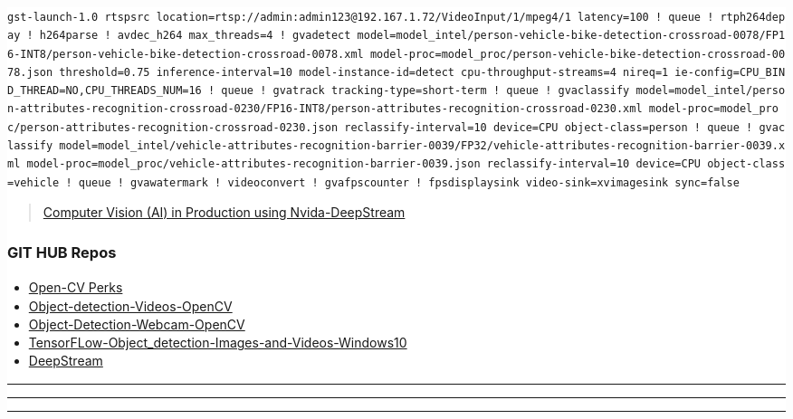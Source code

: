 ```gst-launch-1.0 rtspsrc location=rtsp://admin:admin123@192.167.1.72/VideoInput/1/mpeg4/1 latency=100 ! queue ! rtph264depay ! h264parse ! avdec_h264 max_threads=4 ! gvadetect model=model_intel/person-vehicle-bike-detection-crossroad-0078/FP16-INT8/person-vehicle-bike-detection-crossroad-0078.xml model-proc=model_proc/person-vehicle-bike-detection-crossroad-0078.json threshold=0.75 inference-interval=10 model-instance-id=detect cpu-throughput-streams=4 nireq=1 ie-config=CPU_BIND_THREAD=NO,CPU_THREADS_NUM=16 ! queue ! gvatrack tracking-type=short-term ! queue ! gvaclassify model=model_intel/person-attributes-recognition-crossroad-0230/FP16-INT8/person-attributes-recognition-crossroad-0230.xml model-proc=model_proc/person-attributes-recognition-crossroad-0230.json reclassify-interval=10 device=CPU object-class=person ! queue ! gvaclassify model=model_intel/vehicle-attributes-recognition-barrier-0039/FP32/vehicle-attributes-recognition-barrier-0039.xml model-proc=model_proc/vehicle-attributes-recognition-barrier-0039.json reclassify-interval=10 device=CPU object-class=vehicle ! queue ! gvawatermark ! videoconvert ! gvafpscounter ! fpsdisplaysink video-sink=xvimagesink sync=false```
> [Computer Vision (AI) in Production using Nvida-DeepStream](https://vdeepvision.medium.com/computer-vision-ai-in-production-using-nvida-deepstream-6c90d3daa8a5)

### GIT HUB Repos
* [Open-CV Perks](https://github.com/deep28vish/openCV-perks)
* [Object-detection-Videos-OpenCV](https://github.com/deep28vish/Object-detection-Videos-OpenCV)
* [Object-Detection-Webcam-OpenCV](https://github.com/deep28vish/Object-Detection-Webcam-OpenCV)
* [TensorFLow-Object_detection-Images-and-Videos-Windows10](https://github.com/deep28vish/TensorFLow-Object_detection-Images-and-Videos-Windows10)
* [DeepStream](https://github.com/deep28vish/DeepStream)

***
***
***
